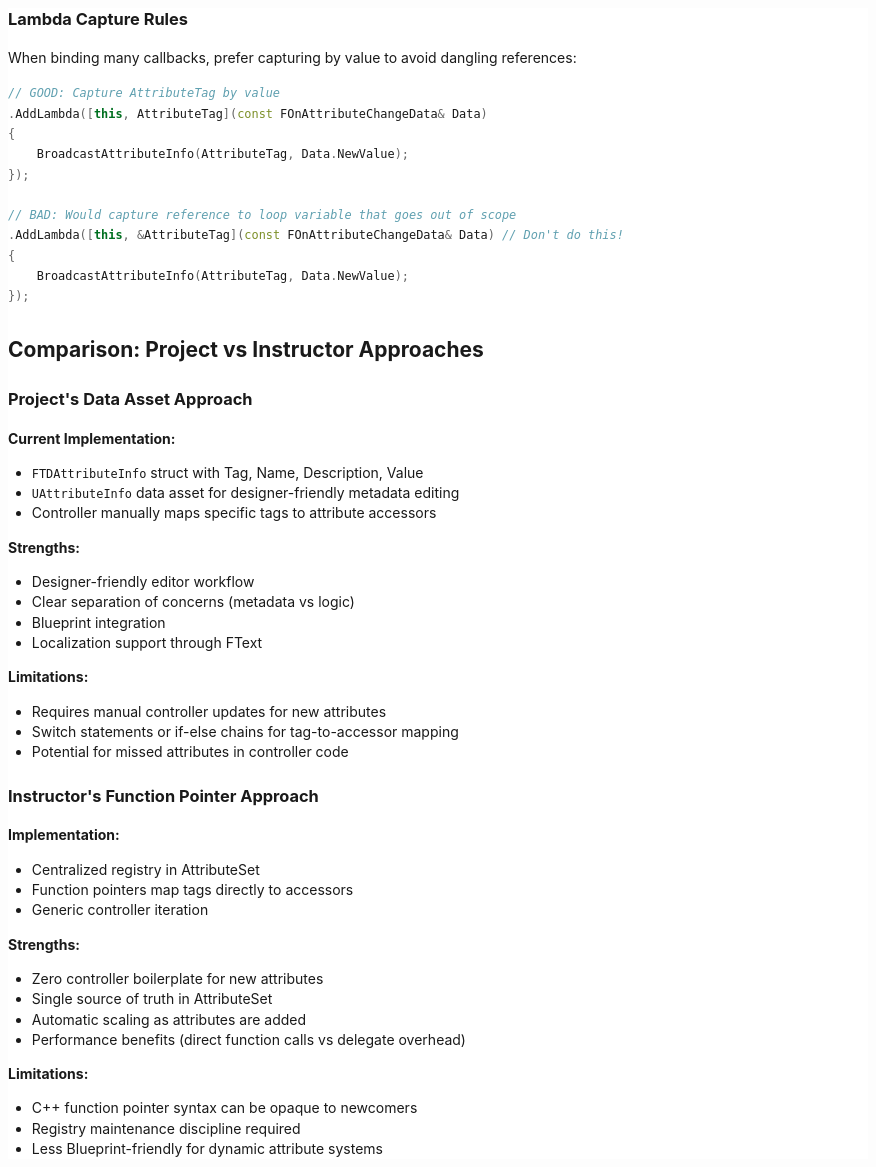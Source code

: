 ### Lambda Capture Rules

When binding many callbacks, prefer capturing by value to avoid dangling references:

```cpp
// GOOD: Capture AttributeTag by value
.AddLambda([this, AttributeTag](const FOnAttributeChangeData& Data)
{
    BroadcastAttributeInfo(AttributeTag, Data.NewValue);
});

// BAD: Would capture reference to loop variable that goes out of scope
.AddLambda([this, &AttributeTag](const FOnAttributeChangeData& Data) // Don't do this!
{
    BroadcastAttributeInfo(AttributeTag, Data.NewValue);
});
```

## Comparison: Project vs Instructor Approaches

### Project's Data Asset Approach

**Current Implementation:**
- `FTDAttributeInfo` struct with Tag, Name, Description, Value
- `UAttributeInfo` data asset for designer-friendly metadata editing
- Controller manually maps specific tags to attribute accessors

**Strengths:**
- Designer-friendly editor workflow
- Clear separation of concerns (metadata vs logic)
- Blueprint integration
- Localization support through FText

**Limitations:**
- Requires manual controller updates for new attributes
- Switch statements or if-else chains for tag-to-accessor mapping
- Potential for missed attributes in controller code

### Instructor's Function Pointer Approach

**Implementation:**
- Centralized registry in AttributeSet
- Function pointers map tags directly to accessors
- Generic controller iteration

**Strengths:**
- Zero controller boilerplate for new attributes
- Single source of truth in AttributeSet
- Automatic scaling as attributes are added
- Performance benefits (direct function calls vs delegate overhead)

**Limitations:**
- C++ function pointer syntax can be opaque to newcomers
- Registry maintenance discipline required
- Less Blueprint-friendly for dynamic attribute systems
